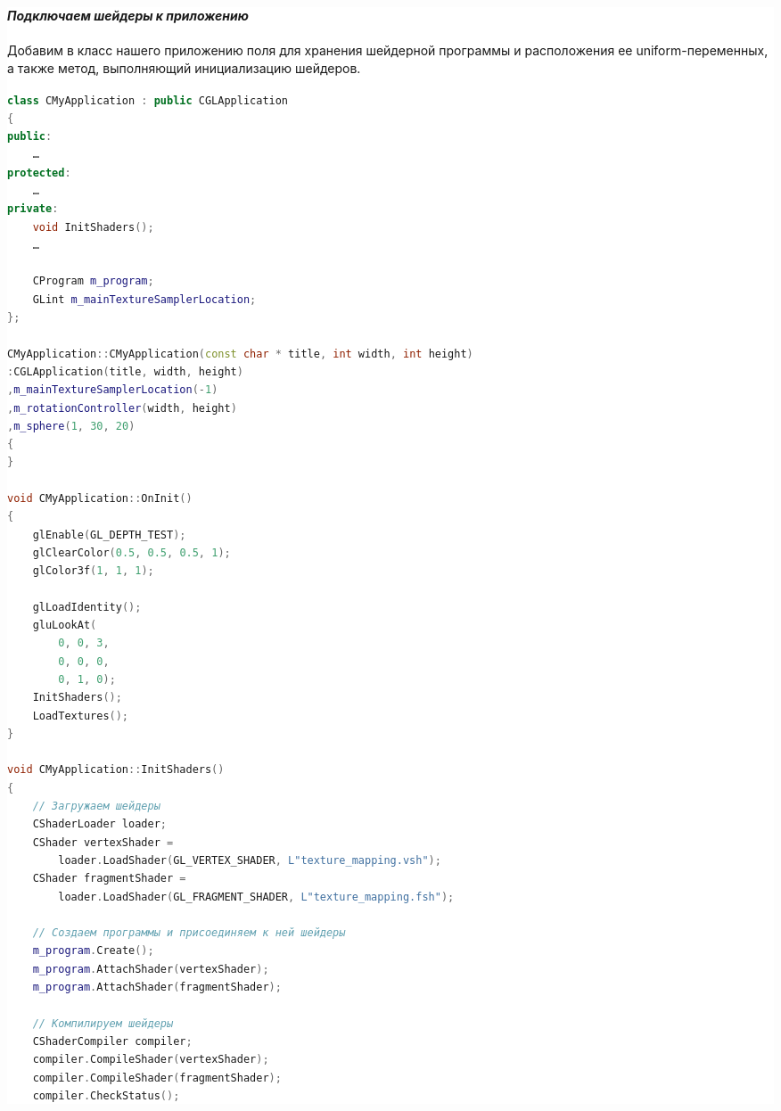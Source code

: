 #### ***Подключаем шейдеры к приложению***

Добавим в класс нашего приложению поля для хранения шейдерной программы и расположения ее uniform-переменных, а также метод, выполняющий
инициализацию шейдеров.

```cpp
class CMyApplication : public CGLApplication
{
public:
    …
protected:
    …
private:
    void InitShaders();
    …

    CProgram m_program;
    GLint m_mainTextureSamplerLocation;
};

CMyApplication::CMyApplication(const char * title, int width, int height)
:CGLApplication(title, width, height)
,m_mainTextureSamplerLocation(-1)
,m_rotationController(width, height)
,m_sphere(1, 30, 20)
{
}

void CMyApplication::OnInit()
{
    glEnable(GL_DEPTH_TEST);
    glClearColor(0.5, 0.5, 0.5, 1);
    glColor3f(1, 1, 1);

    glLoadIdentity();
    gluLookAt(
        0, 0, 3,
        0, 0, 0,
        0, 1, 0);
    InitShaders();
    LoadTextures();
}

void CMyApplication::InitShaders()
{
    // Загружаем шейдеры
    CShaderLoader loader;
    CShader vertexShader =
        loader.LoadShader(GL_VERTEX_SHADER, L"texture_mapping.vsh");
    CShader fragmentShader =
        loader.LoadShader(GL_FRAGMENT_SHADER, L"texture_mapping.fsh");

    // Создаем программы и присоединяем к ней шейдеры
    m_program.Create();
    m_program.AttachShader(vertexShader);
    m_program.AttachShader(fragmentShader);

    // Компилируем шейдеры
    CShaderCompiler compiler;
    compiler.CompileShader(vertexShader);
    compiler.CompileShader(fragmentShader);
    compiler.CheckStatus();

```